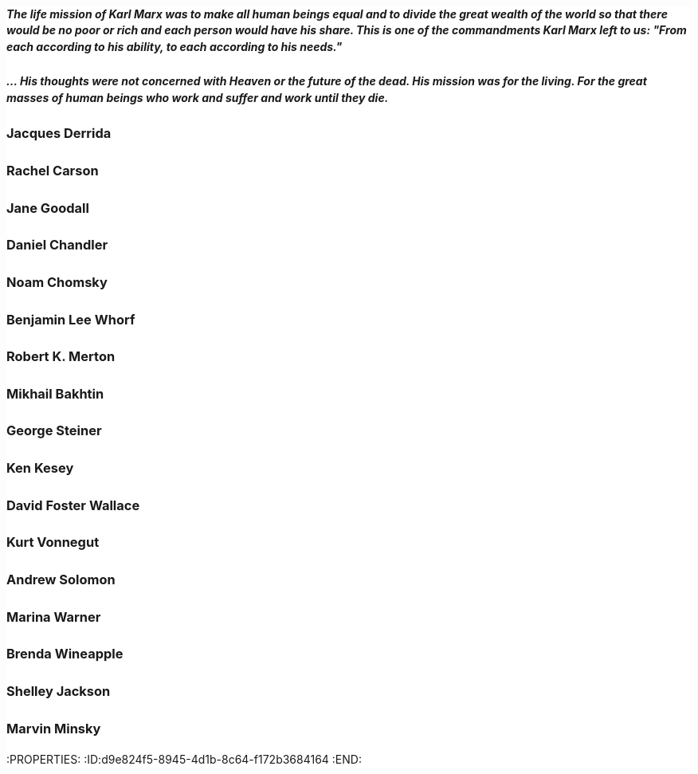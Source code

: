 ##### The life mission of Karl Marx was to make all human beings equal and to divide the great wealth of the world so that there would be no poor or rich and each person would have his share. This is one of the commandments Karl Marx left to us: "From each according to his ability, to each according to his needs."

##### … His thoughts were not concerned with Heaven or the future of the dead. His mission was for the living. For the great masses of human beings who work and suffer and work until they die.

### Jacques Derrida

### Rachel Carson

### Jane Goodall

### Daniel Chandler

### Noam Chomsky

### Benjamin Lee Whorf

### Robert K. Merton

### Mikhail Bakhtin

### George Steiner

### Ken Kesey

### David Foster Wallace

### Kurt Vonnegut

### Andrew Solomon

### Marina Warner

### Brenda Wineapple

### Shelley Jackson

### Marvin Minsky
:PROPERTIES:
:ID:d9e824f5-8945-4d1b-8c64-f172b3684164
:END:
